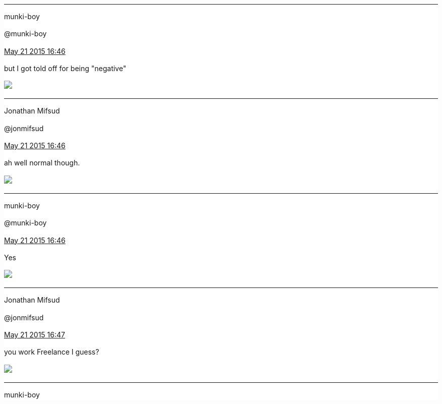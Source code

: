 __ __

munki-boy

@munki-boy

[May 21 2015
16:46](https://gitter.im/symphonycms/symphony-2?at=555e0be3a8a4869226624797 ""
)

but I got told off for being "negative"

![](https://avatars1.githubusercontent.com/u/859775?v=3&s=30)

__ __

Jonathan Mifsud

@jonmifsud

[May 21 2015
16:46](https://gitter.im/symphonycms/symphony-2?at=555e0bf8727234850fc741b8 ""
)

ah well normal though.

![](https://avatars1.githubusercontent.com/u/4517581?v=3&s=30)

__ __

munki-boy

@munki-boy

[May 21 2015
16:46](https://gitter.im/symphonycms/symphony-2?at=555e0bfed3bef97f1b5972ef ""
)

Yes

![](https://avatars1.githubusercontent.com/u/859775?v=3&s=30)

__ __

Jonathan Mifsud

@jonmifsud

[May 21 2015
16:47](https://gitter.im/symphonycms/symphony-2?at=555e0c0ba8a486922662479c ""
)

you work Freelance I guess?

![](https://avatars1.githubusercontent.com/u/4517581?v=3&s=30)

__ __

munki-boy
